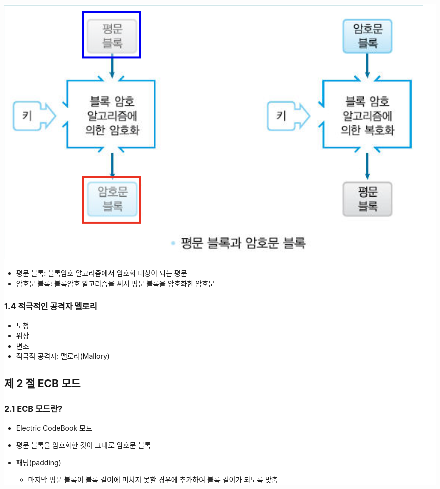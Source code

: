 ![47](/assets/images/2024-04-14/47.png)

- 평문 블록: 블록암호 알고리즘에서 암호화 대상이 되는 평문
- 암호문 블록: 블록암호 알고리즘을 써서 평문 블록을 암호화한 암호문

### 1.4 적극적인 공격자 멜로리

- 도청
- 위장
- 변조
- 적극적 공격자: 맬로리(Mallory)

## 제 2 절 ECB 모드

### 2.1 ECB 모드란?

- Electric CodeBook 모드

- 평문 블록을 암호화한 것이 그대로 암호문 블록

- 패딩(padding)
  - 마지막 평문 블록이 블록 길이에 미치지 못할 경우에 추가하여 블록 길이가 되도록 맞춤
